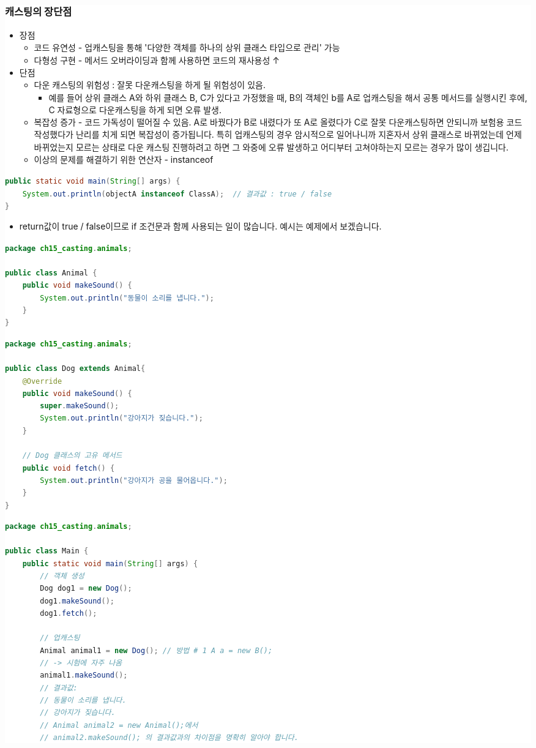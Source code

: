 ### 캐스팅의 장단점
- 장점
  - 코드 유연성 - 업캐스팅을 통해 '다양한 객체를 하나의 상위 클래스 타입으로 관리' 가능
  - 다형성 구현 - 메서드 오버라이딩과 함께 사용하면 코드의 재사용성 ↑
- 단점
  - 다운 캐스팅의 위험성 : 잘못 다운캐스팅을 하게 될 위험성이 있음.
    - 예를 들어 상위 클래스 A와 하위 클래스 B, C가 있다고 가정했을 때, B의 객체인 b를
    A로 업캐스팅을 해서 공통 메서드를 실행시킨 후에, C 자료형으로 다운캐스팅을 하게 되면 오류 발생.
  - 복잡성 증가 - 코드 가독성이 떨어질 수 있음. A로 바꿨다가 B로 내렸다가 또 A로 올렸다가 C로
    잘못 다운캐스팅하면 안되니까 보험용 코드 작성했다가 난리를 치게 되면 복잡성이 증가됩니다.
    특히 업캐스팅의 경우 암시적으로 일어나니까 지혼자서 상위 클래스로 바뀌었는데 언제 바뀌었는지
    모르는 상태로 다운 캐스팅 진행하려고 하면 그 와중에 오류 발생하고 어디부터 고쳐야하는지
    모르는 경우가 많이 생깁니다.
  - 이상의 문제를 해결하기 위한 연산자 - instanceof
```java
public static void main(String[] args) {
    System.out.println(objectA instanceof ClassA);  // 결과값 : true / false
}
``` 
- return값이 true / false이므로 if 조건문과 함께 사용되는 일이 많습니다. 예시는 예제에서 보겠습니다.

```java
package ch15_casting.animals;

public class Animal {
    public void makeSound() {
        System.out.println("동물이 소리를 냅니다.");
    }
}
```
```java
package ch15_casting.animals;

public class Dog extends Animal{
    @Override
    public void makeSound() {
        super.makeSound();
        System.out.println("강아지가 짖습니다.");
    }

    // Dog 클래스의 고유 메서드
    public void fetch() {
        System.out.println("강아지가 공을 물어옵니다.");
    }
}
```
```java
package ch15_casting.animals;

public class Main {
    public static void main(String[] args) {
        // 객체 생성
        Dog dog1 = new Dog();
        dog1.makeSound();
        dog1.fetch();

        // 업캐스팅
        Animal animal1 = new Dog(); // 방법 # 1 A a = new B();
        // -> 시험에 자주 나옴
        animal1.makeSound();
        // 결과값:
        // 동물이 소리를 냅니다.
        // 강아지가 짖습니다.
        // Animal animal2 = new Animal();에서
        // animal2.makeSound(); 의 결과값과의 차이점을 명확히 알아야 합니다.
```